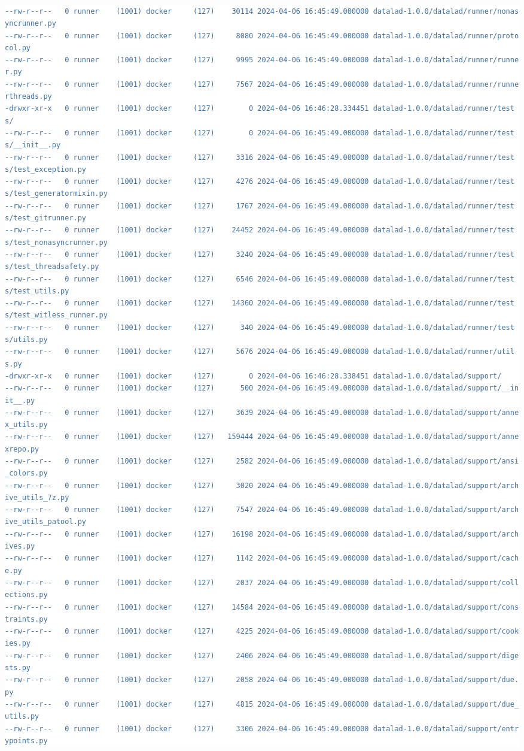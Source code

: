```diff
--rw-r--r--   0 runner    (1001) docker     (127)    30114 2024-04-06 16:45:49.000000 datalad-1.0.0/datalad/runner/nonasyncrunner.py
--rw-r--r--   0 runner    (1001) docker     (127)     8080 2024-04-06 16:45:49.000000 datalad-1.0.0/datalad/runner/protocol.py
--rw-r--r--   0 runner    (1001) docker     (127)     9995 2024-04-06 16:45:49.000000 datalad-1.0.0/datalad/runner/runner.py
--rw-r--r--   0 runner    (1001) docker     (127)     7567 2024-04-06 16:45:49.000000 datalad-1.0.0/datalad/runner/runnerthreads.py
-drwxr-xr-x   0 runner    (1001) docker     (127)        0 2024-04-06 16:46:28.334451 datalad-1.0.0/datalad/runner/tests/
--rw-r--r--   0 runner    (1001) docker     (127)        0 2024-04-06 16:45:49.000000 datalad-1.0.0/datalad/runner/tests/__init__.py
--rw-r--r--   0 runner    (1001) docker     (127)     3316 2024-04-06 16:45:49.000000 datalad-1.0.0/datalad/runner/tests/test_exception.py
--rw-r--r--   0 runner    (1001) docker     (127)     4276 2024-04-06 16:45:49.000000 datalad-1.0.0/datalad/runner/tests/test_generatormixin.py
--rw-r--r--   0 runner    (1001) docker     (127)     1767 2024-04-06 16:45:49.000000 datalad-1.0.0/datalad/runner/tests/test_gitrunner.py
--rw-r--r--   0 runner    (1001) docker     (127)    24452 2024-04-06 16:45:49.000000 datalad-1.0.0/datalad/runner/tests/test_nonasyncrunner.py
--rw-r--r--   0 runner    (1001) docker     (127)     3240 2024-04-06 16:45:49.000000 datalad-1.0.0/datalad/runner/tests/test_threadsafety.py
--rw-r--r--   0 runner    (1001) docker     (127)     6546 2024-04-06 16:45:49.000000 datalad-1.0.0/datalad/runner/tests/test_utils.py
--rw-r--r--   0 runner    (1001) docker     (127)    14360 2024-04-06 16:45:49.000000 datalad-1.0.0/datalad/runner/tests/test_witless_runner.py
--rw-r--r--   0 runner    (1001) docker     (127)      340 2024-04-06 16:45:49.000000 datalad-1.0.0/datalad/runner/tests/utils.py
--rw-r--r--   0 runner    (1001) docker     (127)     5676 2024-04-06 16:45:49.000000 datalad-1.0.0/datalad/runner/utils.py
-drwxr-xr-x   0 runner    (1001) docker     (127)        0 2024-04-06 16:46:28.338451 datalad-1.0.0/datalad/support/
--rw-r--r--   0 runner    (1001) docker     (127)      500 2024-04-06 16:45:49.000000 datalad-1.0.0/datalad/support/__init__.py
--rw-r--r--   0 runner    (1001) docker     (127)     3639 2024-04-06 16:45:49.000000 datalad-1.0.0/datalad/support/annex_utils.py
--rw-r--r--   0 runner    (1001) docker     (127)   159444 2024-04-06 16:45:49.000000 datalad-1.0.0/datalad/support/annexrepo.py
--rw-r--r--   0 runner    (1001) docker     (127)     2582 2024-04-06 16:45:49.000000 datalad-1.0.0/datalad/support/ansi_colors.py
--rw-r--r--   0 runner    (1001) docker     (127)     3020 2024-04-06 16:45:49.000000 datalad-1.0.0/datalad/support/archive_utils_7z.py
--rw-r--r--   0 runner    (1001) docker     (127)     7547 2024-04-06 16:45:49.000000 datalad-1.0.0/datalad/support/archive_utils_patool.py
--rw-r--r--   0 runner    (1001) docker     (127)    16198 2024-04-06 16:45:49.000000 datalad-1.0.0/datalad/support/archives.py
--rw-r--r--   0 runner    (1001) docker     (127)     1142 2024-04-06 16:45:49.000000 datalad-1.0.0/datalad/support/cache.py
--rw-r--r--   0 runner    (1001) docker     (127)     2037 2024-04-06 16:45:49.000000 datalad-1.0.0/datalad/support/collections.py
--rw-r--r--   0 runner    (1001) docker     (127)    14584 2024-04-06 16:45:49.000000 datalad-1.0.0/datalad/support/constraints.py
--rw-r--r--   0 runner    (1001) docker     (127)     4225 2024-04-06 16:45:49.000000 datalad-1.0.0/datalad/support/cookies.py
--rw-r--r--   0 runner    (1001) docker     (127)     2406 2024-04-06 16:45:49.000000 datalad-1.0.0/datalad/support/digests.py
--rw-r--r--   0 runner    (1001) docker     (127)     2058 2024-04-06 16:45:49.000000 datalad-1.0.0/datalad/support/due.py
--rw-r--r--   0 runner    (1001) docker     (127)     4815 2024-04-06 16:45:49.000000 datalad-1.0.0/datalad/support/due_utils.py
--rw-r--r--   0 runner    (1001) docker     (127)     3306 2024-04-06 16:45:49.000000 datalad-1.0.0/datalad/support/entrypoints.py
```